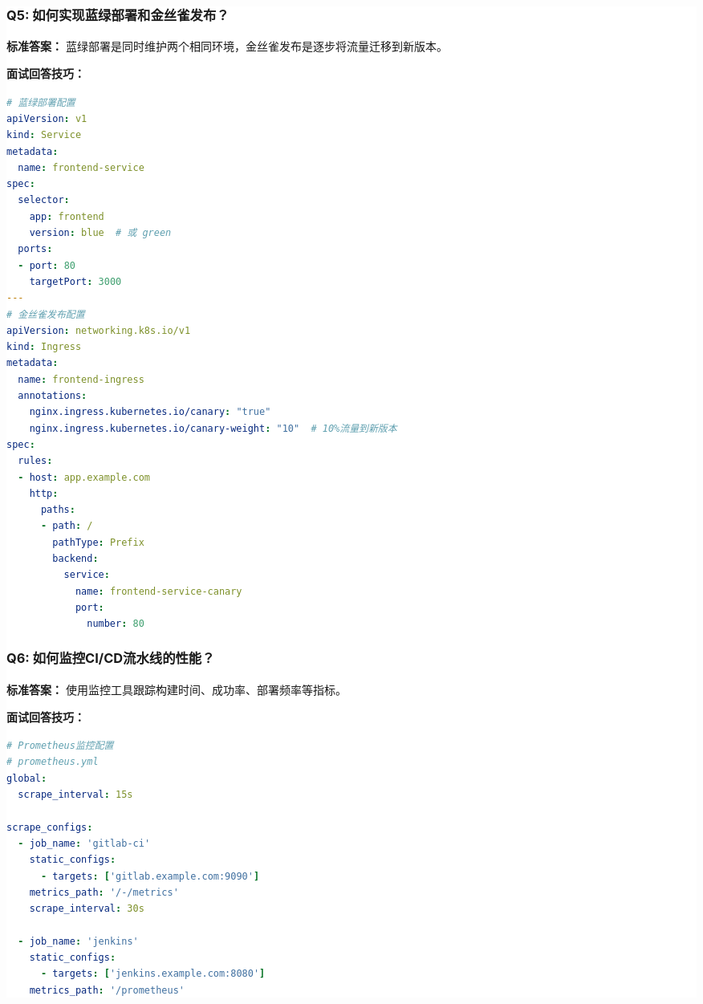 ### Q5: 如何实现蓝绿部署和金丝雀发布？

**标准答案：**
蓝绿部署是同时维护两个相同环境，金丝雀发布是逐步将流量迁移到新版本。

**面试回答技巧：**
```yaml
# 蓝绿部署配置
apiVersion: v1
kind: Service
metadata:
  name: frontend-service
spec:
  selector:
    app: frontend
    version: blue  # 或 green
  ports:
  - port: 80
    targetPort: 3000
---
# 金丝雀发布配置
apiVersion: networking.k8s.io/v1
kind: Ingress
metadata:
  name: frontend-ingress
  annotations:
    nginx.ingress.kubernetes.io/canary: "true"
    nginx.ingress.kubernetes.io/canary-weight: "10"  # 10%流量到新版本
spec:
  rules:
  - host: app.example.com
    http:
      paths:
      - path: /
        pathType: Prefix
        backend:
          service:
            name: frontend-service-canary
            port:
              number: 80
```

### Q6: 如何监控CI/CD流水线的性能？

**标准答案：**
使用监控工具跟踪构建时间、成功率、部署频率等指标。

**面试回答技巧：**
```yaml
# Prometheus监控配置
# prometheus.yml
global:
  scrape_interval: 15s

scrape_configs:
  - job_name: 'gitlab-ci'
    static_configs:
      - targets: ['gitlab.example.com:9090']
    metrics_path: '/-/metrics'
    scrape_interval: 30s

  - job_name: 'jenkins'
    static_configs:
      - targets: ['jenkins.example.com:8080']
    metrics_path: '/prometheus'
```